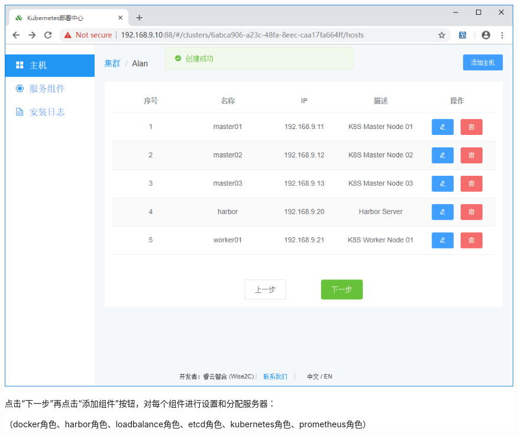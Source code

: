 ![Alt](./manual/BreezeScreenShots014.png)

点击“下一步”再点击“添加组件”按钮，对每个组件进行设置和分配服务器：

（docker角色、harbor角色、loadbalance角色、etcd角色、kubernetes角色、prometheus角色）
